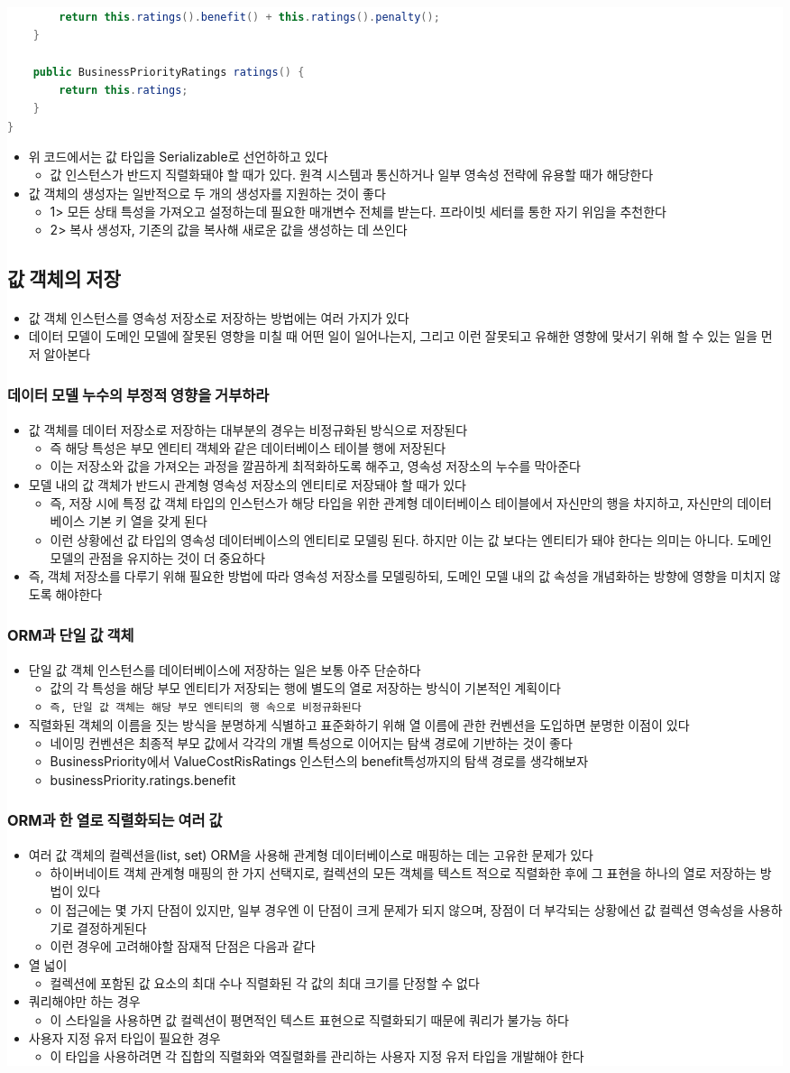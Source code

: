 ```java
        return this.ratings().benefit() + this.ratings().penalty();
    }

    public BusinessPriorityRatings ratings() {
        return this.ratings;
    }
}
```

- 위 코드에서는 값 타입을 Serializable로 선언하하고 있다
    - 값 인스턴스가 반드지 직렬화돼야 할 때가 있다. 원격 시스템과 통신하거나 일부 영속성 전략에 유용할 때가 해당한다
- 값 객체의 생성자는 일반적으로 두 개의 생성자를 지원하는 것이 좋다
    - 1> 모든 상태 특성을 가져오고 설정하는데 필요한 매개변수 전체를 받는다. 프라이빗 세터를 통한 자기 위임을 추천한다
    - 2> 복사 생성자, 기존의 값을 복사해 새로운 값을 생성하는 데 쓰인다

## 값 객체의 저장

- 값 객체 인스턴스를 영속성 저장소로 저장하는 방법에는 여러 가지가 있다
- 데이터 모델이 도메인 모델에 잘못된 영향을 미칠 때 어떤 일이 일어나는지, 그리고 이런 잘못되고 유해한 영향에 맞서기 위해 할 수 있는 일을 먼저 알아본다

### 데이터 모델 누수의 부정적 영향을 거부하라

- 값 객체를 데이터 저장소로 저장하는 대부분의 경우는 비정규화된 방식으로 저장된다
    - 즉 해당 특성은 부모 엔티티 객체와 같은 데이터베이스 테이블 행에 저장된다
    - 이는 저장소와 값을 가져오는 과정을 깔끔하게 최적화하도록 해주고, 영속성 저장소의 누수를 막아준다
- 모델 내의 값 객체가 반드시 관계형 영속성 저장소의 엔티티로 저장돼야 할 때가 있다
    - 즉, 저장 시에 특정 값 객체 타입의 인스턴스가 해당 타입을 위한 관계형 데이터베이스 테이블에서 자신만의 행을 차지하고, 자신만의 데이터베이스 기본 키 열을 갖게 된다
    - 이런 상황에선 값 타입의 영속성 데이터베이스의 엔티티로 모델링 된다. 하지만 이는 값 보다는 엔티티가 돼야 한다는 의미는 아니다. 도메인 모델의 관점을 유지하는 것이 더 중요하다
- 즉, 객체 저장소를 다루기 위해 필요한 방법에 따라 영속성 저장소를 모델링하되, 도메인 모델 내의 값 속성을 개념화하는 방향에 영향을 미치지 않도록 해야한다

### ORM과 단일 값 객체

- 단일 값 객체 인스턴스를 데이터베이스에 저장하는 일은 보통 아주 단순하다
    - 값의 각 특성을 해당 부모 엔티티가 저장되는 행에 별도의 열로 저장하는 방식이 기본적인 계획이다
    - `즉, 단일 값 객체는 해당 부모 엔티티의 행 속으로 비정규화된다`
- 직렬화된 객체의 이름을 짓는 방식을 분명하게 식별하고 표준화하기 위해 열 이름에 관한 컨벤션을 도입하면 분명한 이점이 있다
    - 네이밍 컨벤션은 최종적 부모 값에서 각각의 개별 특성으로 이어지는 탐색 경로에 기반하는 것이 좋다
    - BusinessPriority에서 ValueCostRisRatings 인스턴스의 benefit특성까지의 탐색 경로를 생각해보자
    - businessPriority.ratings.benefit

### ORM과 한 열로 직렬화되는 여러 값

- 여러 값 객체의 컬렉션을(list, set) ORM을 사용해 관계형 데이터베이스로 매핑하는 데는 고유한 문제가 있다
    - 하이버네이트 객체 관계형 매핑의 한 가지 선택지로, 컬렉션의 모든 객체를 텍스트 적으로 직렬화한 후에 그 표현을 하나의 열로 저장하는 방법이 있다
    - 이 접근에는 몇 가지 단점이 있지만, 일부 경우엔 이 단점이 크게 문제가 되지 않으며, 장점이 더 부각되는 상황에선 값 컬렉션 영속성을 사용하기로 결정하게된다
    - 이런 경우에 고려해야할 잠재적 단점은 다음과 같다
- 열 넓이
    - 컬렉션에 포함된 값 요소의 최대 수나 직렬화된 각 값의 최대 크기를 단정할 수 없다
- 쿼리해야만 하는 경우
    - 이 스타일을 사용하면 값 컬렉션이 평면적인 텍스트 표현으로 직렬화되기 때문에 쿼리가 불가능 하다
- 사용자 지정 유저 타입이 필요한 경우
    - 이 타입을 사용하려면 각 집합의 직렬화와 역질렬화를 관리하는 사용자 지정 유저 타입을 개발해야 한다
